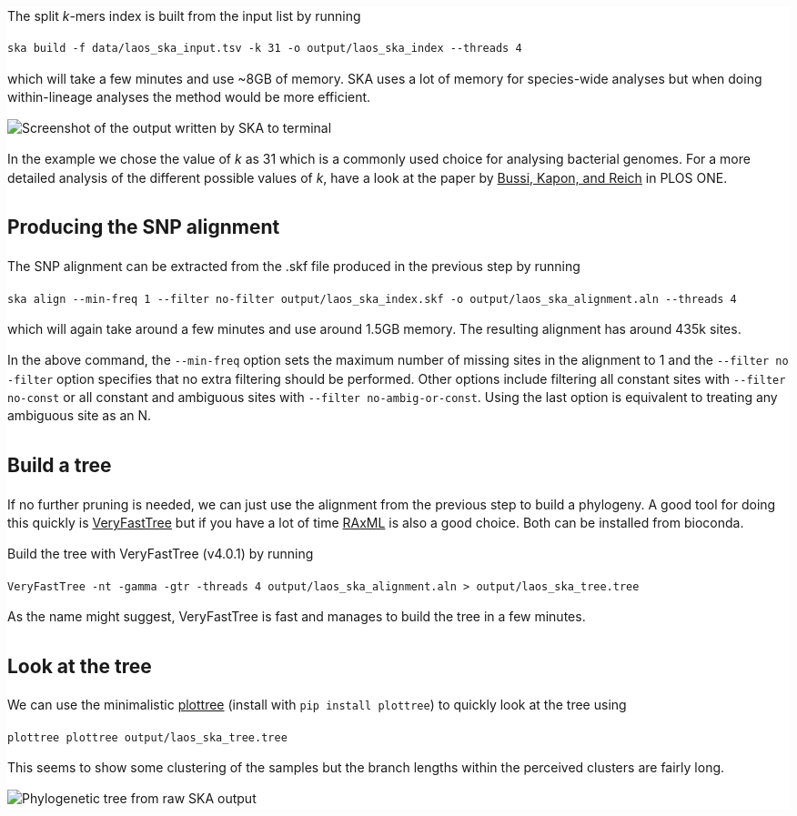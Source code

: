 The split _k_-mers index is built from the input list by running
```
ska build -f data/laos_ska_input.tsv -k 31 -o output/laos_ska_index --threads 4
```
which will take a few minutes and use ~8GB of memory. SKA uses a lot of memory for species-wide analyses but when doing within-lineage analyses the method would be more efficient.

![Screenshot of the output written by SKA to terminal](/images/ska-trees/ska_run.png)


In the example we chose the value of _k_ as 31 which is a commonly used choice for analysing bacterial genomes. For a more detailed analysis of the different possible values of _k_, have a look at the paper by [Bussi, Kapon, and Reich](https://journals.plos.org/plosone/article?id=10.1371/journal.pone.0258693) in PLOS ONE.

## Producing the SNP alignment
The SNP alignment can be extracted from the .skf file produced in the previous step by running
```
ska align --min-freq 1 --filter no-filter output/laos_ska_index.skf -o output/laos_ska_alignment.aln --threads 4
```
which will again take around a few minutes and use around 1.5GB memory. The resulting alignment has around 435k sites.

In the above command, the `--min-freq` option sets the maximum number of missing sites in the alignment to 1 and the `--filter no-filter` option specifies that no extra filtering should be performed. Other options include filtering all constant sites with `--filter no-const` or all constant and ambiguous sites with `--filter no-ambig-or-const`. Using the last option is equivalent to treating any ambiguous site as an N.

## Build a tree
If no further pruning is needed, we can just use the alignment from the previous step to build a phylogeny. A good tool for doing this quickly is [VeryFastTree](https://github.com/citiususc/veryfasttree) but if you have a lot of time [RAxML](https://github.com/amkozlov/raxml-ng) is also a good choice. Both can be installed from bioconda.

Build the tree with VeryFastTree (v4.0.1) by running
```
VeryFastTree -nt -gamma -gtr -threads 4 output/laos_ska_alignment.aln > output/laos_ska_tree.tree
```
As the name might suggest, VeryFastTree is fast and manages to build the tree in a few minutes.

## Look at the tree
We can use the minimalistic [plottree](https://github.com/iBiology/plottree) (install with `pip install plottree`) to quickly look at the tree using
```
plottree plottree output/laos_ska_tree.tree
```
This seems to show some clustering of the samples but the branch lengths within the perceived clusters are fairly long.

![Phylogenetic tree from raw SKA output](/images/ska-trees/plottree_ska.png)
